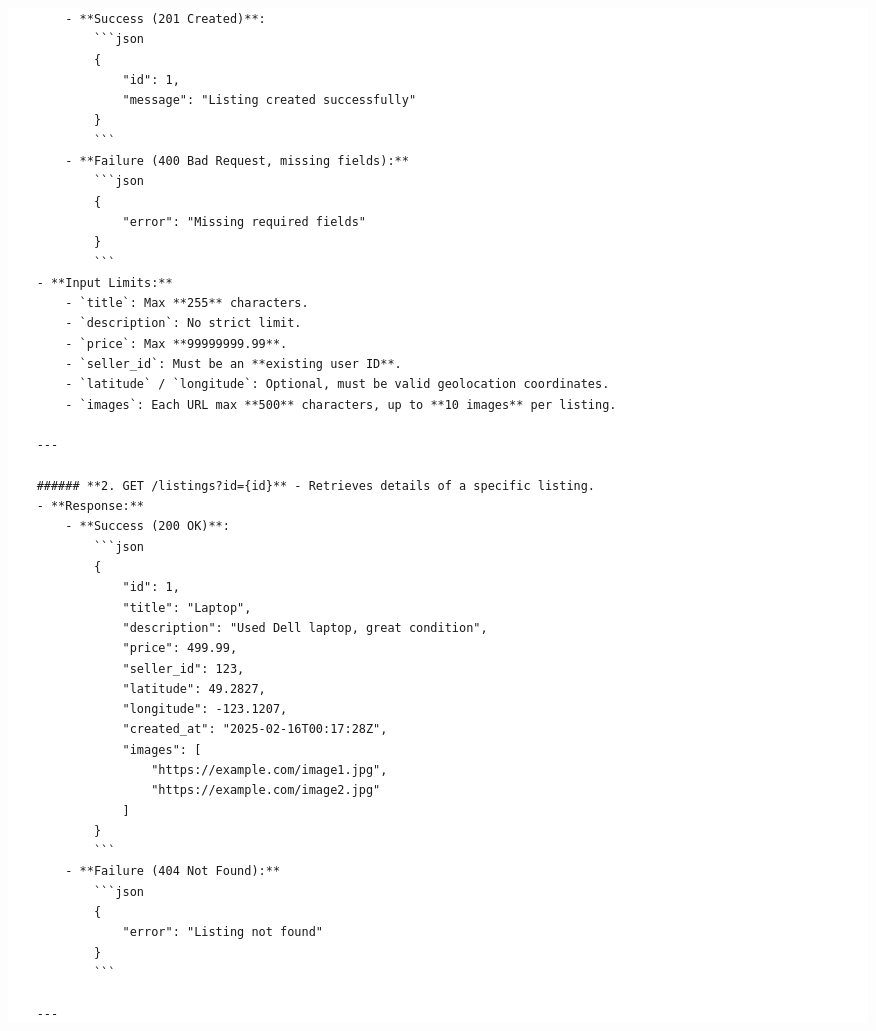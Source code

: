             - **Success (201 Created)**:
                ```json
                {
                    "id": 1,
                    "message": "Listing created successfully"
                }
                ```
            - **Failure (400 Bad Request, missing fields):**
                ```json
                {
                    "error": "Missing required fields"
                }
                ```
        - **Input Limits:**
            - `title`: Max **255** characters.
            - `description`: No strict limit.
            - `price`: Max **99999999.99**.
            - `seller_id`: Must be an **existing user ID**.
            - `latitude` / `longitude`: Optional, must be valid geolocation coordinates.
            - `images`: Each URL max **500** characters, up to **10 images** per listing.

        ---

        ###### **2️. GET /listings?id={id}** - Retrieves details of a specific listing.
        - **Response:**
            - **Success (200 OK)**:
                ```json
                {
                    "id": 1,
                    "title": "Laptop",
                    "description": "Used Dell laptop, great condition",
                    "price": 499.99,
                    "seller_id": 123,
                    "latitude": 49.2827,
                    "longitude": -123.1207,
                    "created_at": "2025-02-16T00:17:28Z",
                    "images": [
                        "https://example.com/image1.jpg",
                        "https://example.com/image2.jpg"
                    ]
                }
                ```
            - **Failure (404 Not Found):**
                ```json
                {
                    "error": "Listing not found"
                }
                ```

        ---
